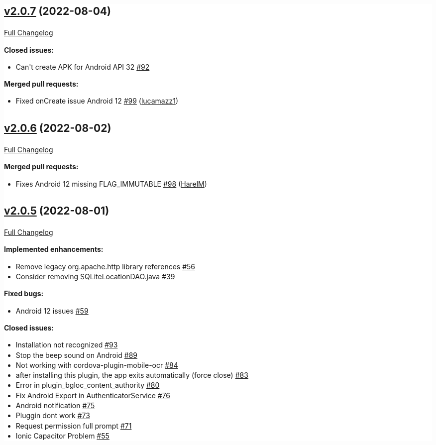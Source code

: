 ## [v2.0.7](https://github.com/HaylLtd/cordova-background-geolocation-plugin/tree/v2.0.7) (2022-08-04)

[Full Changelog](https://github.com/HaylLtd/cordova-background-geolocation-plugin/compare/v2.0.6...v2.0.7)

**Closed issues:**

- Can't create APK for Android API 32 [\#92](https://github.com/HaylLtd/cordova-background-geolocation-plugin/issues/92)

**Merged pull requests:**

- Fixed onCreate issue Android 12 [\#99](https://github.com/HaylLtd/cordova-background-geolocation-plugin/pull/99) ([lucamazz1](https://github.com/lucamazz1))

## [v2.0.6](https://github.com/HaylLtd/cordova-background-geolocation-plugin/tree/v2.0.6) (2022-08-02)

[Full Changelog](https://github.com/HaylLtd/cordova-background-geolocation-plugin/compare/v2.0.5...v2.0.6)

**Merged pull requests:**

- Fixes Android 12 missing FLAG\_IMMUTABLE [\#98](https://github.com/HaylLtd/cordova-background-geolocation-plugin/pull/98) ([HarelM](https://github.com/HarelM))

## [v2.0.5](https://github.com/HaylLtd/cordova-background-geolocation-plugin/tree/v2.0.5) (2022-08-01)

[Full Changelog](https://github.com/HaylLtd/cordova-background-geolocation-plugin/compare/v2.0.4...v2.0.5)

**Implemented enhancements:**

- Remove legacy org.apache.http library references [\#56](https://github.com/HaylLtd/cordova-background-geolocation-plugin/issues/56)
- Consider removing SQLiteLocationDAO.java [\#39](https://github.com/HaylLtd/cordova-background-geolocation-plugin/issues/39)

**Fixed bugs:**

- Android 12 issues [\#59](https://github.com/HaylLtd/cordova-background-geolocation-plugin/issues/59)

**Closed issues:**

- Installation not recognized [\#93](https://github.com/HaylLtd/cordova-background-geolocation-plugin/issues/93)
- Stop the beep sound on Android [\#89](https://github.com/HaylLtd/cordova-background-geolocation-plugin/issues/89)
- Not working with cordova-plugin-mobile-ocr [\#84](https://github.com/HaylLtd/cordova-background-geolocation-plugin/issues/84)
- after installing this plugin, the app exits automatically \(force close\) [\#83](https://github.com/HaylLtd/cordova-background-geolocation-plugin/issues/83)
- Error in plugin\_bgloc\_content\_authority [\#80](https://github.com/HaylLtd/cordova-background-geolocation-plugin/issues/80)
- Fix Android Export in AuthenticatorService [\#76](https://github.com/HaylLtd/cordova-background-geolocation-plugin/issues/76)
- Android notification [\#75](https://github.com/HaylLtd/cordova-background-geolocation-plugin/issues/75)
- Pluggin dont work [\#73](https://github.com/HaylLtd/cordova-background-geolocation-plugin/issues/73)
- Request permission full prompt [\#71](https://github.com/HaylLtd/cordova-background-geolocation-plugin/issues/71)
- Ionic Capacitor Problem [\#55](https://github.com/HaylLtd/cordova-background-geolocation-plugin/issues/55)